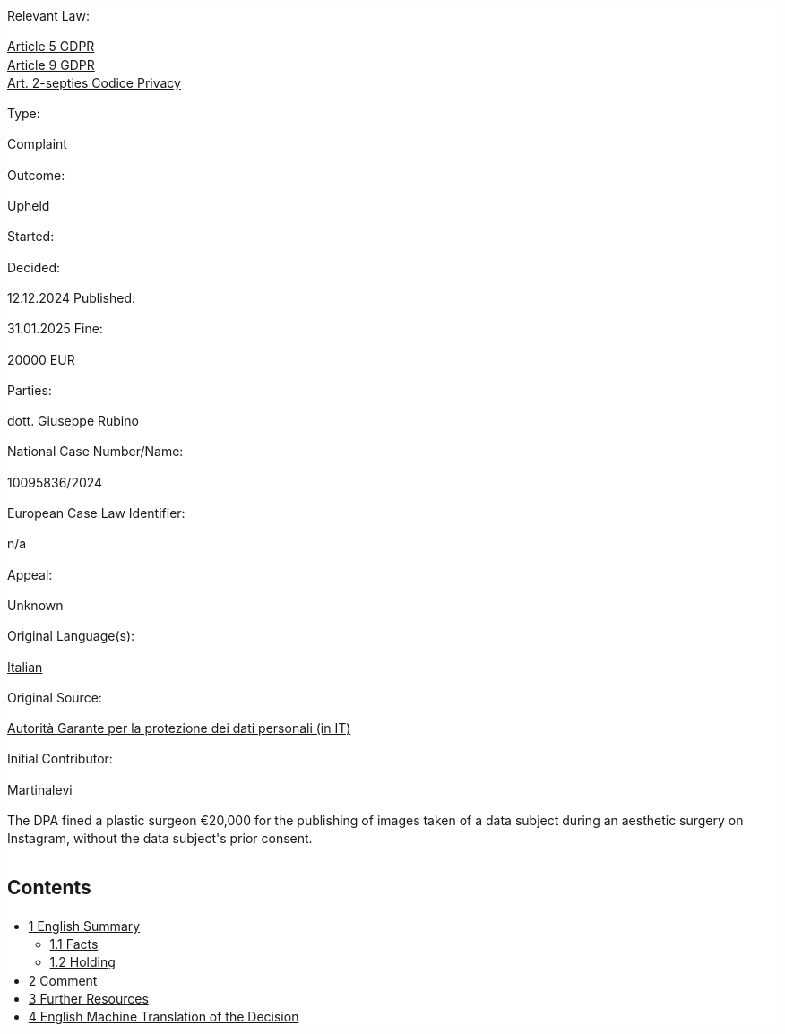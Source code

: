 Relevant Law:

[Article 5 GDPR](/index.php?title=Article_5_GDPR "Article 5 GDPR")  
[Article 9 GDPR](/index.php?title=Article_9_GDPR "Article 9 GDPR")  
[Art. 2-septies Codice Privacy](https://www.normattiva.it/uri-res/N2Ls?urn:nir:stato:decreto.legislativo:2003-06-30;196~art2septies)

Type:

Complaint

Outcome:

Upheld

Started:

Decided:

12.12.2024 Published:

31.01.2025 Fine:

20000 EUR

Parties:

dott. Giuseppe Rubino

National Case Number/Name:

10095836/2024

European Case Law Identifier:

n/a

Appeal:

Unknown  

Original Language(s):

[Italian](/index.php?title=Category:Italian "Category:Italian")

Original Source:

[Autorità Garante per la protezione dei dati personali (in IT)](https://www.garanteprivacy.it/web/guest/home/docweb/-/docweb-display/docweb/10095836)

Initial Contributor:

Martinalevi

The DPA fined a plastic surgeon €20,000 for the publishing of images taken of a data subject during an aesthetic surgery on Instagram, without the data subject's prior consent.

## Contents

*   [1 English Summary](#English_Summary)
    *   [1.1 Facts](#Facts)
    *   [1.2 Holding](#Holding)
*   [2 Comment](#Comment)
*   [3 Further Resources](#Further_Resources)
*   [4 English Machine Translation of the Decision](#English_Machine_Translation_of_the_Decision)
